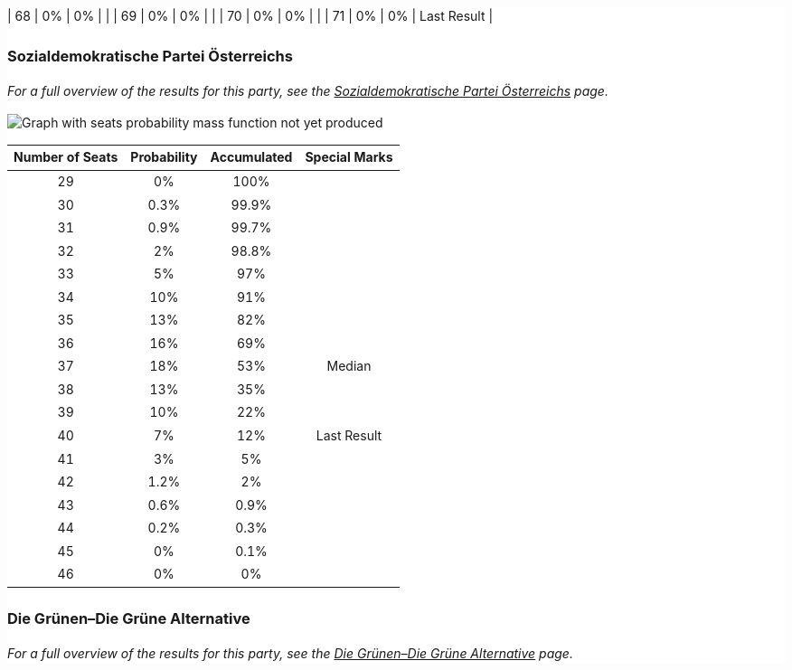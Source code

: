| 68 | 0% | 0% |  |
| 69 | 0% | 0% |  |
| 70 | 0% | 0% |  |
| 71 | 0% | 0% | Last Result |

### Sozialdemokratische Partei Österreichs

*For a full overview of the results for this party, see the [Sozialdemokratische Partei Österreichs](party-sozialdemokratischeparteiösterreichs.html) page.*

![Graph with seats probability mass function not yet produced](2023-06-07-INSA-seats-pmf-sozialdemokratischeparteiösterreichs.png "Seats Probability Mass Function")

| Number of Seats | Probability | Accumulated | Special Marks |
|:---------------:|:-----------:|:-----------:|:-------------:|
| 29 | 0% | 100% |  |
| 30 | 0.3% | 99.9% |  |
| 31 | 0.9% | 99.7% |  |
| 32 | 2% | 98.8% |  |
| 33 | 5% | 97% |  |
| 34 | 10% | 91% |  |
| 35 | 13% | 82% |  |
| 36 | 16% | 69% |  |
| 37 | 18% | 53% | Median |
| 38 | 13% | 35% |  |
| 39 | 10% | 22% |  |
| 40 | 7% | 12% | Last Result |
| 41 | 3% | 5% |  |
| 42 | 1.2% | 2% |  |
| 43 | 0.6% | 0.9% |  |
| 44 | 0.2% | 0.3% |  |
| 45 | 0% | 0.1% |  |
| 46 | 0% | 0% |  |

### Die Grünen–Die Grüne Alternative

*For a full overview of the results for this party, see the [Die Grünen–Die Grüne Alternative](party-diegrünen–diegrünealternative.html) page.*
